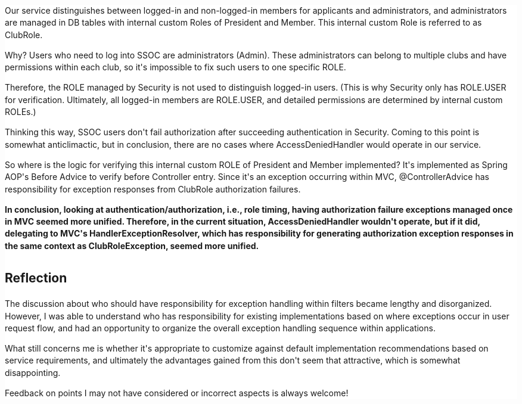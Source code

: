 Our service distinguishes between logged-in and non-logged-in members for applicants and administrators, and administrators are managed in DB tables with internal custom Roles of President and Member. This internal custom Role is referred to as ClubRole.

Why? Users who need to log into SSOC are administrators (Admin). These administrators can belong to multiple clubs and have permissions within each club, so it's impossible to fix such users to one specific ROLE.

Therefore, the ROLE managed by Security is not used to distinguish logged-in users. (This is why Security only has ROLE.USER for verification. Ultimately, all logged-in members are ROLE.USER, and detailed permissions are determined by internal custom ROLEs.)

Thinking this way, SSOC users don't fail authorization after succeeding authentication in Security. Coming to this point is somewhat anticlimactic, but in conclusion, there are no cases where AccessDeniedHandler would operate in our service.

So where is the logic for verifying this internal custom ROLE of President and Member implemented? It's implemented as Spring AOP's Before Advice to verify before Controller entry. Since it's an exception occurring within MVC, @ControllerAdvice has responsibility for exception responses from ClubRole authorization failures.

**In conclusion, looking at authentication/authorization, i.e., role timing, having authorization failure exceptions managed once in MVC seemed more unified. Therefore, in the current situation, AccessDeniedHandler wouldn't operate, but if it did, delegating to MVC's HandlerExceptionResolver, which has responsibility for generating authorization exception responses in the same context as ClubRoleException, seemed more unified.**

## Reflection

The discussion about who should have responsibility for exception handling within filters became lengthy and disorganized. However, I was able to understand who has responsibility for existing implementations based on where exceptions occur in user request flow, and had an opportunity to organize the overall exception handling sequence within applications.

What still concerns me is whether it's appropriate to customize against default implementation recommendations based on service requirements, and ultimately the advantages gained from this don't seem that attractive, which is somewhat disappointing.

Feedback on points I may not have considered or incorrect aspects is always welcome!